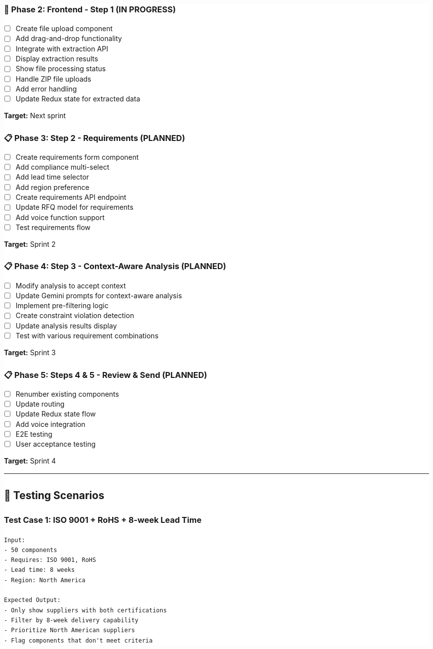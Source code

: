 ### 🚧 Phase 2: Frontend - Step 1 (IN PROGRESS)
- [ ] Create file upload component
- [ ] Add drag-and-drop functionality
- [ ] Integrate with extraction API
- [ ] Display extraction results
- [ ] Show file processing status
- [ ] Handle ZIP file uploads
- [ ] Add error handling
- [ ] Update Redux state for extracted data

**Target:** Next sprint

### 📋 Phase 3: Step 2 - Requirements (PLANNED)
- [ ] Create requirements form component
- [ ] Add compliance multi-select
- [ ] Add lead time selector
- [ ] Add region preference
- [ ] Create requirements API endpoint
- [ ] Update RFQ model for requirements
- [ ] Add voice function support
- [ ] Test requirements flow

**Target:** Sprint 2

### 📋 Phase 4: Step 3 - Context-Aware Analysis (PLANNED)
- [ ] Modify analysis to accept context
- [ ] Update Gemini prompts for context-aware analysis
- [ ] Implement pre-filtering logic
- [ ] Create constraint violation detection
- [ ] Update analysis results display
- [ ] Test with various requirement combinations

**Target:** Sprint 3

### 📋 Phase 5: Steps 4 & 5 - Review & Send (PLANNED)
- [ ] Renumber existing components
- [ ] Update routing
- [ ] Update Redux state flow
- [ ] Add voice integration
- [ ] E2E testing
- [ ] User acceptance testing

**Target:** Sprint 4

---

## 🧪 Testing Scenarios

### Test Case 1: ISO 9001 + RoHS + 8-week Lead Time
```
Input:
- 50 components
- Requires: ISO 9001, RoHS
- Lead time: 8 weeks
- Region: North America

Expected Output:
- Only show suppliers with both certifications
- Filter by 8-week delivery capability
- Prioritize North American suppliers
- Flag components that don't meet criteria
```
